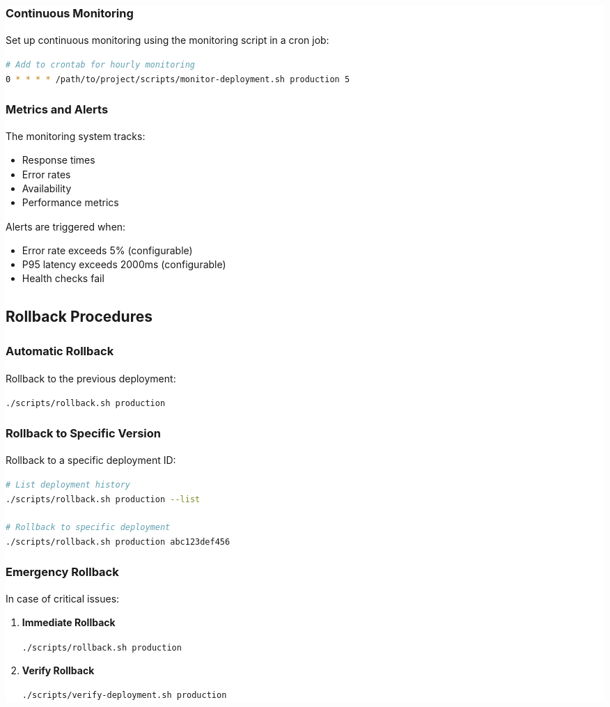 ### Continuous Monitoring

Set up continuous monitoring using the monitoring script in a cron job:

```bash
# Add to crontab for hourly monitoring
0 * * * * /path/to/project/scripts/monitor-deployment.sh production 5
```

### Metrics and Alerts

The monitoring system tracks:
- Response times
- Error rates
- Availability
- Performance metrics

Alerts are triggered when:
- Error rate exceeds 5% (configurable)
- P95 latency exceeds 2000ms (configurable)
- Health checks fail

## Rollback Procedures

### Automatic Rollback

Rollback to the previous deployment:

```bash
./scripts/rollback.sh production
```

### Rollback to Specific Version

Rollback to a specific deployment ID:

```bash
# List deployment history
./scripts/rollback.sh production --list

# Rollback to specific deployment
./scripts/rollback.sh production abc123def456
```

### Emergency Rollback

In case of critical issues:

1. **Immediate Rollback**
   ```bash
   ./scripts/rollback.sh production
   ```

2. **Verify Rollback**
   ```bash
   ./scripts/verify-deployment.sh production
   ```

